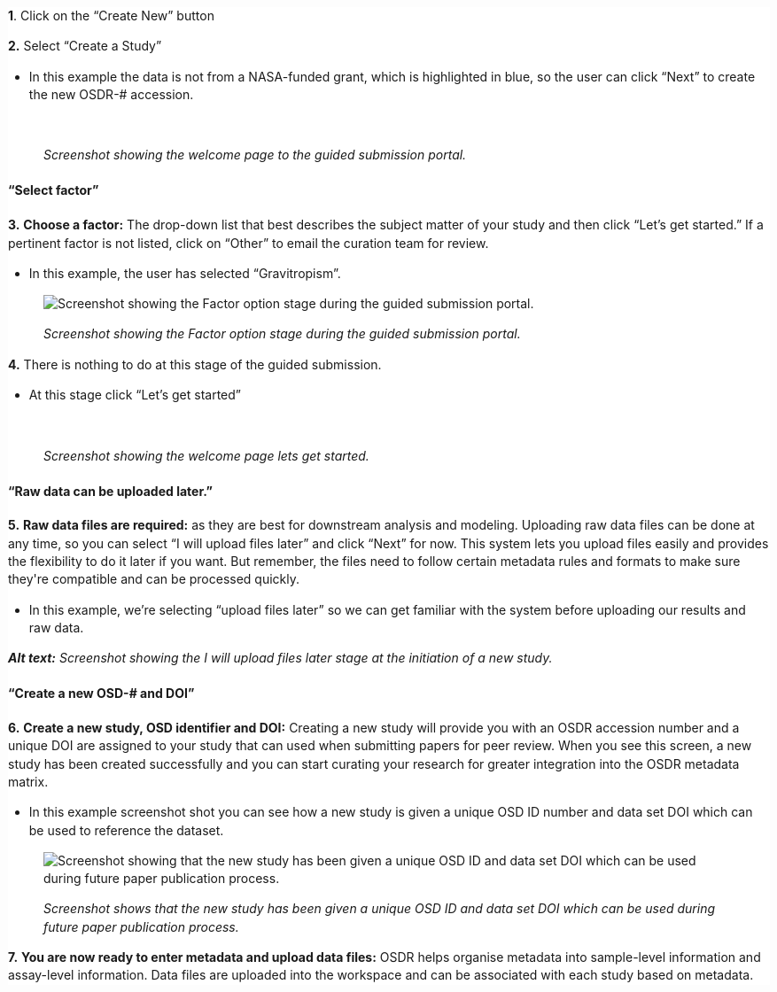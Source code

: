 **1**. Click on the “Create New” button

**2.** Select “Create a Study”

* In this example the data is not from a NASA-funded grant, which is highlighted in blue, so the user can click “Next” to create the new OSDR-# accession.

<figure><img src="../../../../OSDR-Tutorial/_build/html/_sources/.gitbook/assets/Slide71%20(1).png" alt=""><figcaption><p><em>Screenshot showing the welcome page to the guided submission portal.</em></p></figcaption></figure>

#### “Select factor”

**3.** **Choose a factor:** The drop-down list that best describes the subject matter of your study and then click “Let’s get started.” If a pertinent factor is not listed, click on “Other” to email the curation team for review.

* In this example, the user has selected “Gravitropism”.

<figure><img src="../../../../OSDR-Tutorial/_build/html/_sources/.gitbook/assets/Slide76%20(1).png" alt="Screenshot showing the Factor option stage during the guided submission portal."><figcaption><p><em>Screenshot showing the Factor option stage during the guided submission portal.</em></p></figcaption></figure>

**4.** There is nothing to do at this stage of the guided submission.

* At this stage click “Let’s get started”

<figure><img src="../../../../OSDR-Tutorial/_build/html/_sources/.gitbook/assets/image%20(17).png" alt=""><figcaption><p><em>Screenshot showing the welcome page lets get started.</em></p></figcaption></figure>

#### “Raw data can be uploaded later.” <a href="#gjwm03s1ykg3" id="gjwm03s1ykg3"></a>

**5.** **Raw data files are required:** as they are best for downstream analysis and modeling. Uploading raw data files can be done at any time, so you can select “I will upload files later” and click “Next” for now. This system lets you upload files easily and provides the flexibility to do it later if you want. But remember, the files need to follow certain metadata rules and formats to make sure they're compatible and can be processed quickly.

* In this example, we’re selecting “upload files later” so we can get familiar with the system before uploading our results and raw data.

_**Alt text:** Screenshot showing the I will upload files later stage at the initiation of a new study._

#### “Create a new OSD-# and DOI” <a href="#l8ejqtaudeyc" id="l8ejqtaudeyc"></a>

**6.** **Create a new study, OSD identifier and DOI:** Creating a new study will provide you with an OSDR accession number and a unique DOI are assigned to your study that can used when submitting papers for peer review. When you see this screen, a new study has been created successfully and you can start curating your research for greater integration into the OSDR metadata matrix.

* In this example screenshot shot you can see how a new study is given a unique OSD ID number and data set DOI which can be used to reference the dataset.

<figure><img src="../../../../OSDR-Tutorial/_build/html/_sources/.gitbook/assets/Slide73.png" alt="Screenshot showing that the new study has been given a unique OSD ID and data set DOI which can be used during future paper publication process."><figcaption><p><em>Screenshot shows that the new study has been given a unique OSD ID and data set DOI which can be used during future paper publication process.</em></p></figcaption></figure>

**7.** **You are now ready to enter metadata and upload data files:** OSDR helps organise metadata into sample-level information and assay-level information. Data files are uploaded into the workspace and can be associated with each study based on metadata.
